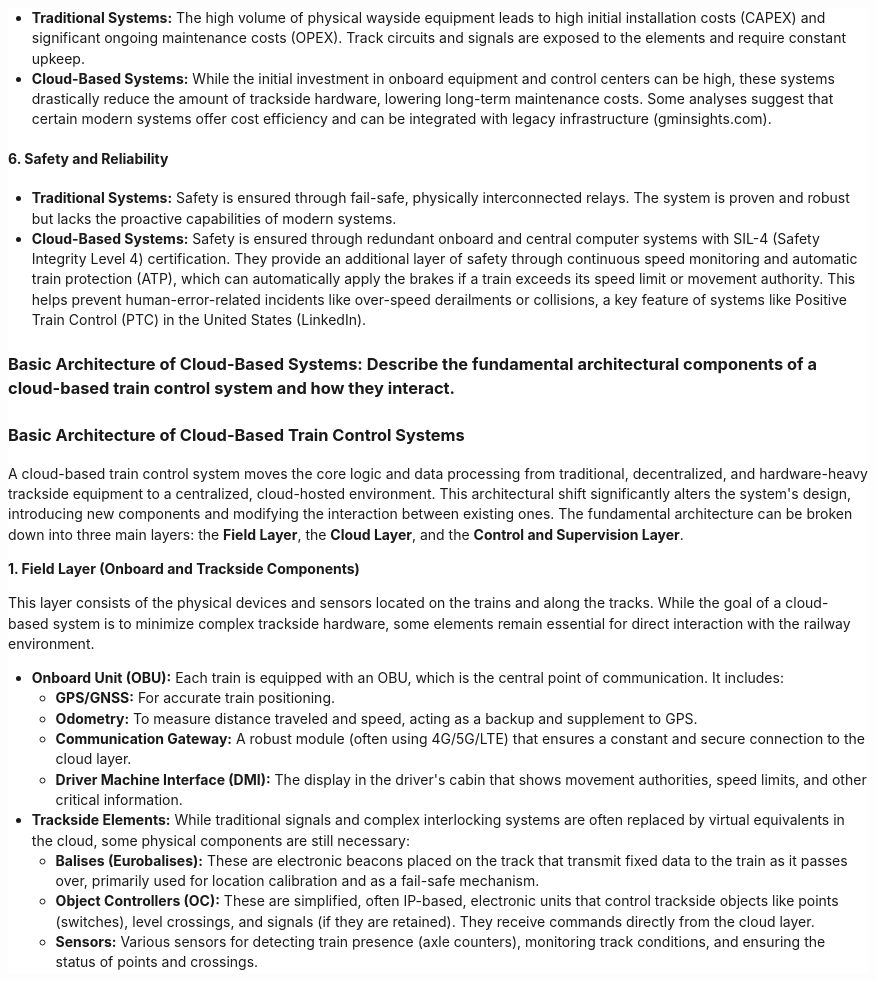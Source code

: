 *   **Traditional Systems:** The high volume of physical wayside equipment leads to high initial installation costs (CAPEX) and significant ongoing maintenance costs (OPEX). Track circuits and signals are exposed to the elements and require constant upkeep.
*   **Cloud-Based Systems:** While the initial investment in onboard equipment and control centers can be high, these systems drastically reduce the amount of trackside hardware, lowering long-term maintenance costs. Some analyses suggest that certain modern systems offer cost efficiency and can be integrated with legacy infrastructure (gminsights.com).

#### **6. Safety and Reliability**

*   **Traditional Systems:** Safety is ensured through fail-safe, physically interconnected relays. The system is proven and robust but lacks the proactive capabilities of modern systems.
*   **Cloud-Based Systems:** Safety is ensured through redundant onboard and central computer systems with SIL-4 (Safety Integrity Level 4) certification. They provide an additional layer of safety through continuous speed monitoring and automatic train protection (ATP), which can automatically apply the brakes if a train exceeds its speed limit or movement authority. This helps prevent human-error-related incidents like over-speed derailments or collisions, a key feature of systems like Positive Train Control (PTC) in the United States (LinkedIn).


 
 ### Basic Architecture of Cloud-Based Systems: Describe the fundamental architectural components of a cloud-based train control system and how they interact.

### Basic Architecture of Cloud-Based Train Control Systems

A cloud-based train control system moves the core logic and data processing from traditional, decentralized, and hardware-heavy trackside equipment to a centralized, cloud-hosted environment. This architectural shift significantly alters the system's design, introducing new components and modifying the interaction between existing ones. The fundamental architecture can be broken down into three main layers: the **Field Layer**, the **Cloud Layer**, and the **Control and Supervision Layer**.

**1. Field Layer (Onboard and Trackside Components)**

This layer consists of the physical devices and sensors located on the trains and along the tracks. While the goal of a cloud-based system is to minimize complex trackside hardware, some elements remain essential for direct interaction with the railway environment.

*   **Onboard Unit (OBU):** Each train is equipped with an OBU, which is the central point of communication. It includes:
    *   **GPS/GNSS:** For accurate train positioning.
    *   **Odometry:** To measure distance traveled and speed, acting as a backup and supplement to GPS.
    *   **Communication Gateway:** A robust module (often using 4G/5G/LTE) that ensures a constant and secure connection to the cloud layer.
    *   **Driver Machine Interface (DMI):** The display in the driver's cabin that shows movement authorities, speed limits, and other critical information.
*   **Trackside Elements:** While traditional signals and complex interlocking systems are often replaced by virtual equivalents in the cloud, some physical components are still necessary:
    *   **Balises (Eurobalises):** These are electronic beacons placed on the track that transmit fixed data to the train as it passes over, primarily used for location calibration and as a fail-safe mechanism.
    *   **Object Controllers (OC):** These are simplified, often IP-based, electronic units that control trackside objects like points (switches), level crossings, and signals (if they are retained). They receive commands directly from the cloud layer.
    *   **Sensors:** Various sensors for detecting train presence (axle counters), monitoring track conditions, and ensuring the status of points and crossings.
